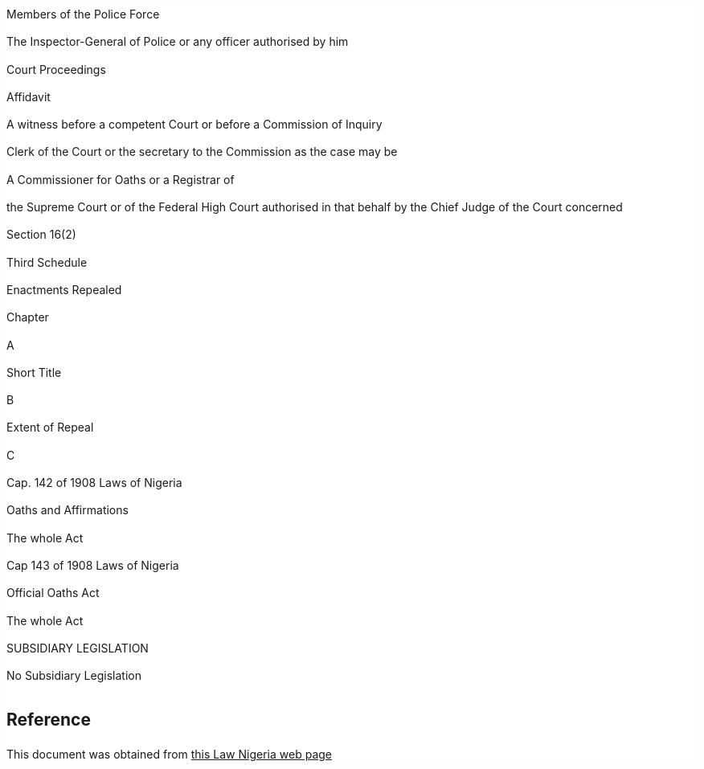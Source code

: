 Members of the Police Force

The Inspector-General of Police or any officer authorised by him

Court Proceedings

Affidavit

A witness before a competent Court or before a Commission of Inquiry

Clerk of the Court or the secretary to the Commission as the case may be

A Commissioner for Oaths or a Registrar of

the Supreme Court or of the Federal High Court authorised in that behalf by the Chief Judge of the Court concerned

Section 16(2)

Third Schedule

Enactments Repealed

Chapter

A

Short Title

B

Extent of Repeal

C

Cap. 142 of 1908 Laws of Nigeria

Oaths and Affirmations

The whole Act

Cap 143 of 1908 Laws of Nigeria

Official Oaths Act

The whole Act

SUBSIDIARY LEGISLATION

No Subsidiary Legislation

## Reference

This document was obtained from [this Law Nigeria web page](http://www.lawnigeria.com/LFN/O/Oaths-Act.php)